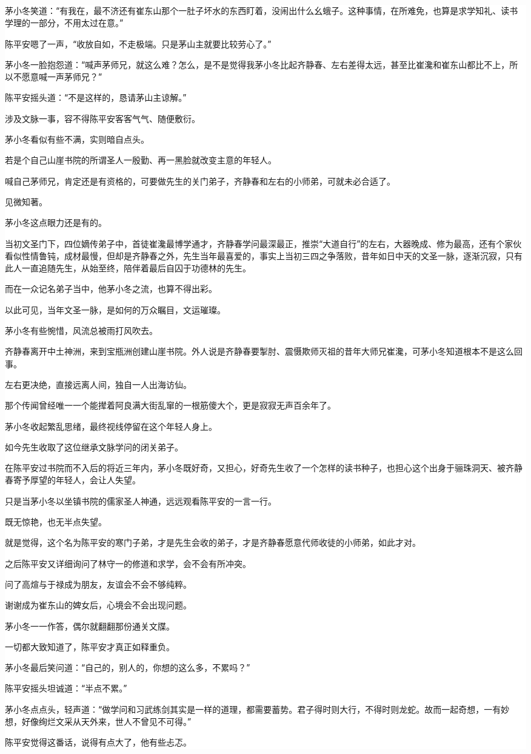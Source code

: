    茅小冬笑道：“有我在，最不济还有崔东山那个一肚子坏水的东西盯着，没闹出什么幺蛾子。这种事情，在所难免，也算是求学知礼、读书学理的一部分，不用太过在意。”

   陈平安嗯了一声，“收放自如，不走极端。只是茅山主就要比较劳心了。”

   茅小冬一脸抱怨道：“喊声茅师兄，就这么难？怎么，是不是觉得我茅小冬比起齐静春、左右差得太远，甚至比崔瀺和崔东山都比不上，所以不愿意喊一声茅师兄？”

   陈平安摇头道：“不是这样的，恳请茅山主谅解。”

   涉及文脉一事，容不得陈平安客客气气、随便敷衍。

   茅小冬看似有些不满，实则暗自点头。

   若是个自己山崖书院的所谓圣人一殷勤、再一黑脸就改变主意的年轻人。

   喊自己茅师兄，肯定还是有资格的，可要做先生的关门弟子，齐静春和左右的小师弟，可就未必合适了。

   见微知著。

   茅小冬这点眼力还是有的。

   当初文圣门下，四位嫡传弟子中，首徒崔瀺最博学通才，齐静春学问最深最正，推崇“大道自行”的左右，大器晚成、修为最高，还有个家伙看似性情鲁钝，成材最慢，但却是齐静春之外，先生当年最喜爱的，事实上当初三四之争落败，昔年如日中天的文圣一脉，逐渐沉寂，只有此人一直追随先生，从始至终，陪伴着最后自囚于功德林的先生。

   而在一众记名弟子当中，他茅小冬之流，也算不得出彩。

   以此可见，当年文圣一脉，是如何的万众瞩目，文运璀璨。

   茅小冬有些惋惜，风流总被雨打风吹去。

   齐静春离开中土神洲，来到宝瓶洲创建山崖书院。外人说是齐静春要掣肘、震慑欺师灭祖的昔年大师兄崔瀺，可茅小冬知道根本不是这么回事。

   左右更决绝，直接远离人间，独自一人出海访仙。

   那个传闻曾经唯一一个能撵着阿良满大街乱窜的一根筋傻大个，更是寂寂无声百余年了。

   茅小冬收起繁乱思绪，最终视线停留在这个年轻人身上。

   如今先生收取了这位继承文脉学问的闭关弟子。

   在陈平安过书院而不入后的将近三年内，茅小冬既好奇，又担心，好奇先生收了一个怎样的读书种子，也担心这个出身于骊珠洞天、被齐静春寄予厚望的年轻人，会让人失望。

   只是当茅小冬以坐镇书院的儒家圣人神通，远远观看陈平安的一言一行。

   既无惊艳，也无半点失望。

   就是觉得，这个名为陈平安的寒门子弟，才是先生会收的弟子，才是齐静春愿意代师收徒的小师弟，如此才对。

   之后陈平安又详细询问了林守一的修道和求学，会不会有所冲突。

   问了高煊与于禄成为朋友，友谊会不会不够纯粹。

   谢谢成为崔东山的婢女后，心境会不会出现问题。

   茅小冬一一作答，偶尔就翻翻那份通关文牒。

   一切都大致知道了，陈平安才真正如释重负。

   茅小冬最后笑问道：“自己的，别人的，你想的这么多，不累吗？”

   陈平安摇头坦诚道：“半点不累。”

   茅小冬点点头，轻声道：“做学问和习武练剑其实是一样的道理，都需要蓄势。君子得时则大行，不得时则龙蛇。故而一起奇想，一有妙想，好像绚烂文采从天外来，世人不曾见不可得。”

   陈平安觉得这番话，说得有点大了，他有些忐忑。
